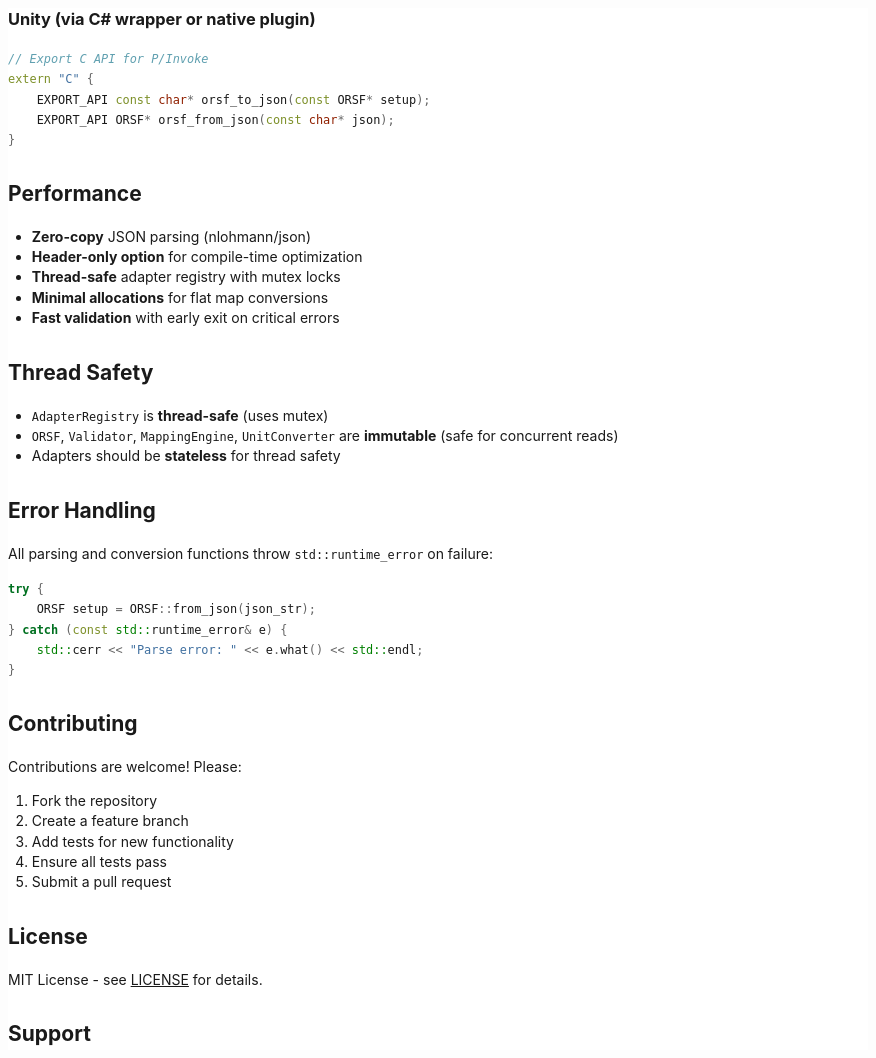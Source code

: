 ### Unity (via C# wrapper or native plugin)

```cpp
// Export C API for P/Invoke
extern "C" {
    EXPORT_API const char* orsf_to_json(const ORSF* setup);
    EXPORT_API ORSF* orsf_from_json(const char* json);
}
```

## Performance

- **Zero-copy** JSON parsing (nlohmann/json)
- **Header-only option** for compile-time optimization
- **Thread-safe** adapter registry with mutex locks
- **Minimal allocations** for flat map conversions
- **Fast validation** with early exit on critical errors

## Thread Safety

- `AdapterRegistry` is **thread-safe** (uses mutex)
- `ORSF`, `Validator`, `MappingEngine`, `UnitConverter` are **immutable** (safe for concurrent reads)
- Adapters should be **stateless** for thread safety

## Error Handling

All parsing and conversion functions throw `std::runtime_error` on failure:

```cpp
try {
    ORSF setup = ORSF::from_json(json_str);
} catch (const std::runtime_error& e) {
    std::cerr << "Parse error: " << e.what() << std::endl;
}
```

## Contributing

Contributions are welcome! Please:

1. Fork the repository
2. Create a feature branch
3. Add tests for new functionality
4. Ensure all tests pass
5. Submit a pull request

## License

MIT License - see [LICENSE](../LICENSE) for details.

## Support
